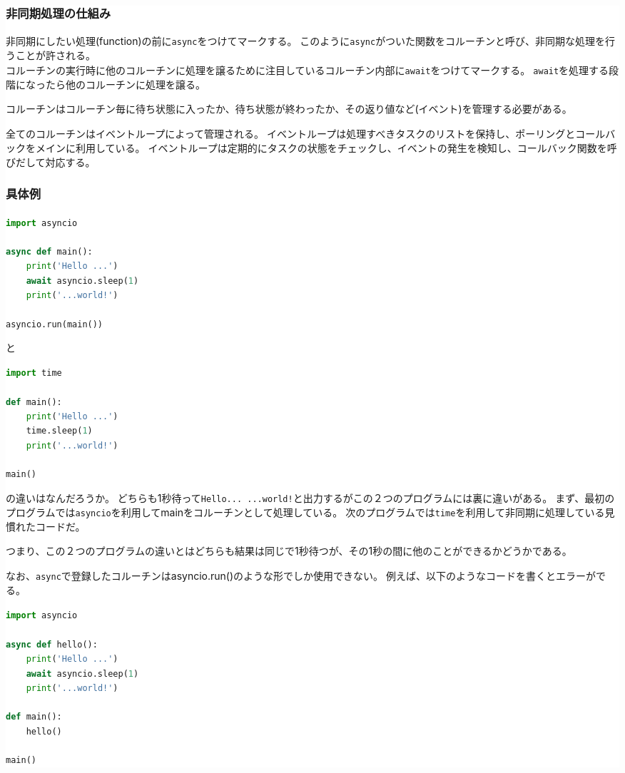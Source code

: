 
### 非同期処理の仕組み
非同期にしたい処理(function)の前に`async`をつけてマークする。
このように`async`がついた関数をコルーチンと呼び、非同期な処理を行うことが許される。  
コルーチンの実行時に他のコルーチンに処理を譲るために注目しているコルーチン内部に`await`をつけてマークする。
`await`を処理する段階になったら他のコルーチンに処理を譲る。

コルーチンはコルーチン毎に待ち状態に入ったか、待ち状態が終わったか、その返り値など(イベント)を管理する必要がある。

全てのコルーチンはイベントループによって管理される。
イベントループは処理すべきタスクのリストを保持し、ポーリングとコールバックをメインに利用している。
イベントループは定期的にタスクの状態をチェックし、イベントの発生を検知し、コールバック関数を呼びだして対応する。

### 具体例

``` python
import asyncio

async def main():
    print('Hello ...')
    await asyncio.sleep(1)
    print('...world!')

asyncio.run(main())
```
と
``` python
import time

def main():
    print('Hello ...')
    time.sleep(1)
    print('...world!')

main()
```
の違いはなんだろうか。
どちらも1秒待って`Hello... ...world!`と出力するがこの２つのプログラムには裏に違いがある。
まず、最初のプログラムでは`asyncio`を利用してmainをコルーチンとして処理している。
次のプログラムでは`time`を利用して非同期に処理している見慣れたコードだ。

つまり、この２つのプログラムの違いとはどちらも結果は同じで1秒待つが、その1秒の間に他のことができるかどうかである。

なお、`async`で登録したコルーチンはasyncio.run()のような形でしか使用できない。
例えば、以下のようなコードを書くとエラーがでる。

``` python
import asyncio

async def hello():
    print('Hello ...')
    await asyncio.sleep(1)
    print('...world!')

def main():
    hello()

main()
```
